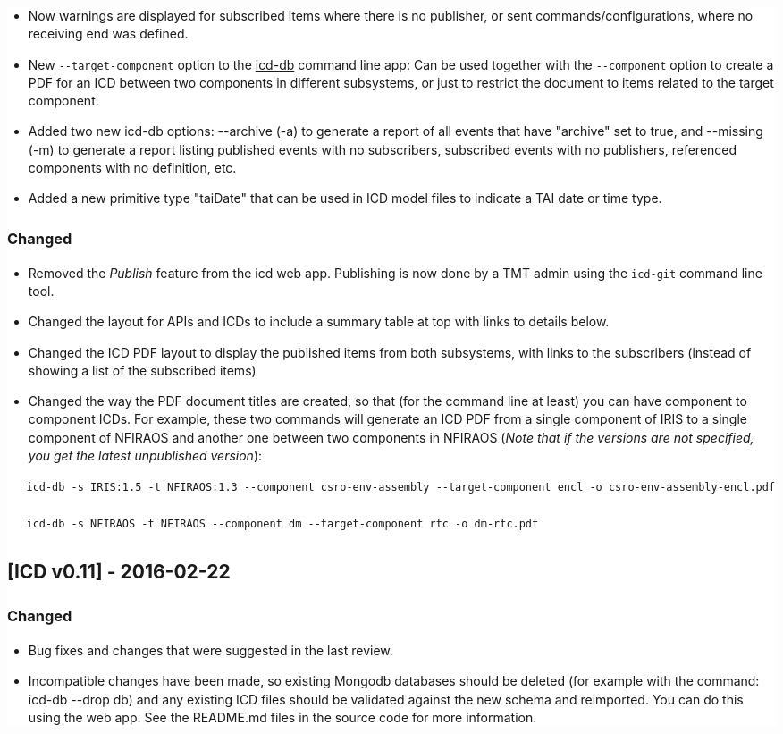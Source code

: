 - Now warnings are displayed for subscribed items where there is no publisher, or sent commands/configurations, where no
  receiving end was defined.

- New `--target-component` option to the [icd-db](icd-db) command line app:
  Can be used together with the `--component` option to create a PDF for an ICD between two components in different
  subsystems,
  or just to restrict the document to items related to the target component.

- Added two new icd-db options: --archive (-a) to generate a report of all events that have "archive" set to true,
  and --missing (-m) to generate a report listing published events with no subscribers, subscribed events with no
  publishers, referenced components with no definition, etc.

- Added a new primitive type "taiDate" that can be used in ICD model files to indicate a TAI date or time type.

### Changed

- Removed the *Publish* feature from the icd web app.
  Publishing is now done by a TMT admin using the `icd-git` command line tool.

- Changed the layout for APIs and ICDs to include a summary table at top with links to details below.

- Changed the ICD PDF layout to display the published items from both subsystems, with links to the subscribers
  (instead of showing a list of the subscribed items)

- Changed the way the PDF document titles are created, so that (for the command line
  at least) you can have component to component ICDs.
  For example, these two commands will generate an ICD PDF from a single component of IRIS to
  a single component of NFIRAOS and another one between two components in NFIRAOS
  (*Note that if the versions are not specified, you get the latest unpublished version*):

```$xslt
   icd-db -s IRIS:1.5 -t NFIRAOS:1.3 --component csro-env-assembly --target-component encl -o csro-env-assembly-encl.pdf

   icd-db -s NFIRAOS -t NFIRAOS --component dm --target-component rtc -o dm-rtc.pdf
```  

## [ICD v0.11] - 2016-02-22

### Changed

- Bug fixes and changes that were suggested in the last review.

- Incompatible changes have been made, so existing Mongodb databases should be deleted
  (for example with the command: icd-db --drop db) and any existing ICD files should be validated against the new schema
  and reimported.
  You can do this using the web app. See the README.md files in the source code for more information.


